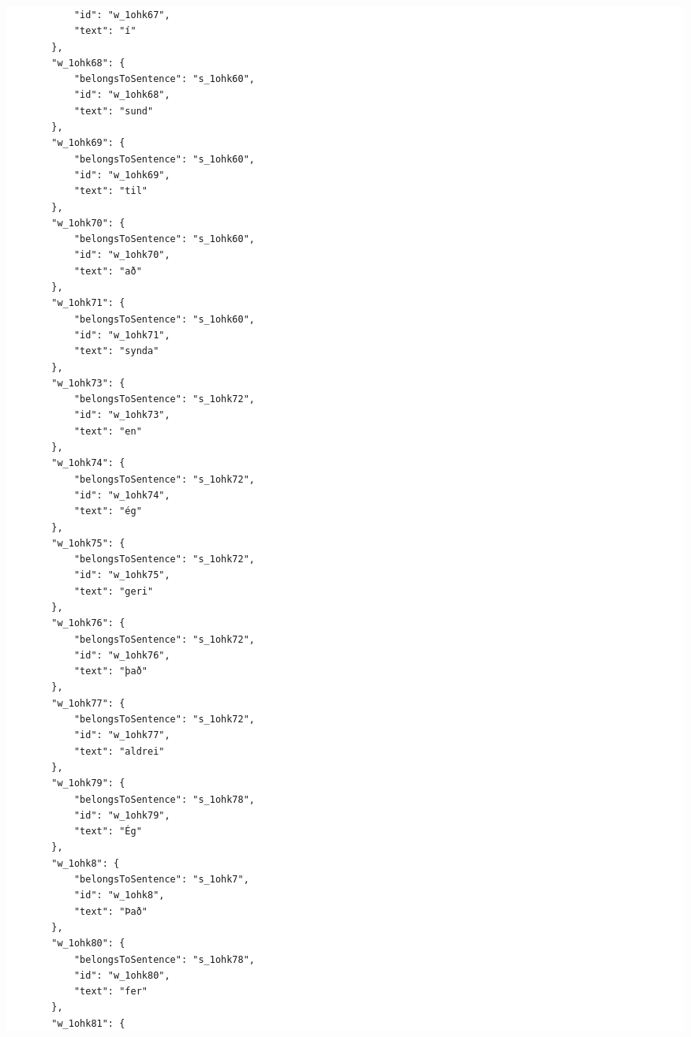                 "id": "w_1ohk67",
                "text": "í"
            },
            "w_1ohk68": {
                "belongsToSentence": "s_1ohk60",
                "id": "w_1ohk68",
                "text": "sund"
            },
            "w_1ohk69": {
                "belongsToSentence": "s_1ohk60",
                "id": "w_1ohk69",
                "text": "til"
            },
            "w_1ohk70": {
                "belongsToSentence": "s_1ohk60",
                "id": "w_1ohk70",
                "text": "að"
            },
            "w_1ohk71": {
                "belongsToSentence": "s_1ohk60",
                "id": "w_1ohk71",
                "text": "synda"
            },
            "w_1ohk73": {
                "belongsToSentence": "s_1ohk72",
                "id": "w_1ohk73",
                "text": "en"
            },
            "w_1ohk74": {
                "belongsToSentence": "s_1ohk72",
                "id": "w_1ohk74",
                "text": "ég"
            },
            "w_1ohk75": {
                "belongsToSentence": "s_1ohk72",
                "id": "w_1ohk75",
                "text": "geri"
            },
            "w_1ohk76": {
                "belongsToSentence": "s_1ohk72",
                "id": "w_1ohk76",
                "text": "það"
            },
            "w_1ohk77": {
                "belongsToSentence": "s_1ohk72",
                "id": "w_1ohk77",
                "text": "aldrei"
            },
            "w_1ohk79": {
                "belongsToSentence": "s_1ohk78",
                "id": "w_1ohk79",
                "text": "Ég"
            },
            "w_1ohk8": {
                "belongsToSentence": "s_1ohk7",
                "id": "w_1ohk8",
                "text": "Það"
            },
            "w_1ohk80": {
                "belongsToSentence": "s_1ohk78",
                "id": "w_1ohk80",
                "text": "fer"
            },
            "w_1ohk81": {